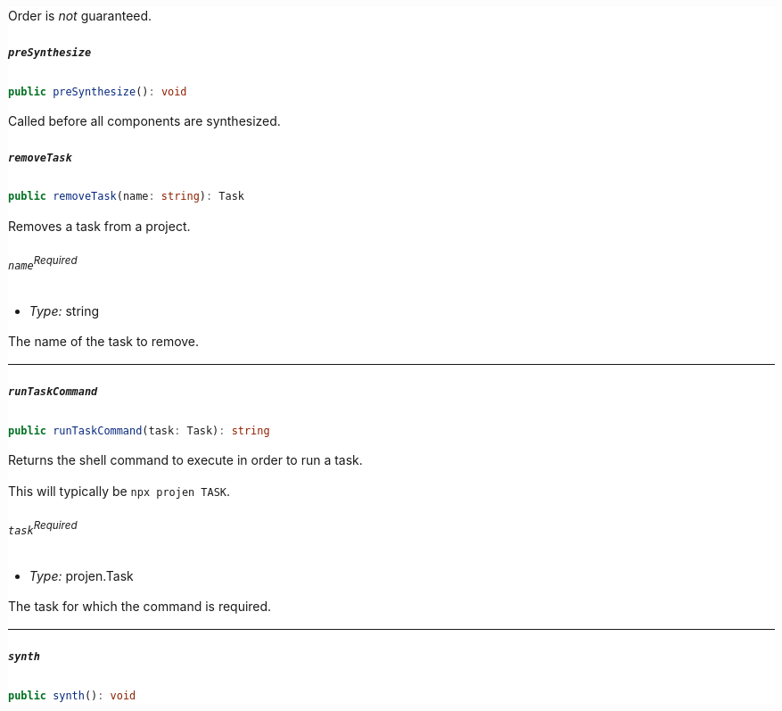 Order is *not* guaranteed.

##### `preSynthesize` <a name="preSynthesize" id="@10mi2/tms-projen-projects.TmsTSApolloGraphQLProject.preSynthesize"></a>

```typescript
public preSynthesize(): void
```

Called before all components are synthesized.

##### `removeTask` <a name="removeTask" id="@10mi2/tms-projen-projects.TmsTSApolloGraphQLProject.removeTask"></a>

```typescript
public removeTask(name: string): Task
```

Removes a task from a project.

###### `name`<sup>Required</sup> <a name="name" id="@10mi2/tms-projen-projects.TmsTSApolloGraphQLProject.removeTask.parameter.name"></a>

- *Type:* string

The name of the task to remove.

---

##### `runTaskCommand` <a name="runTaskCommand" id="@10mi2/tms-projen-projects.TmsTSApolloGraphQLProject.runTaskCommand"></a>

```typescript
public runTaskCommand(task: Task): string
```

Returns the shell command to execute in order to run a task.

This will
typically be `npx projen TASK`.

###### `task`<sup>Required</sup> <a name="task" id="@10mi2/tms-projen-projects.TmsTSApolloGraphQLProject.runTaskCommand.parameter.task"></a>

- *Type:* projen.Task

The task for which the command is required.

---

##### `synth` <a name="synth" id="@10mi2/tms-projen-projects.TmsTSApolloGraphQLProject.synth"></a>

```typescript
public synth(): void
```
